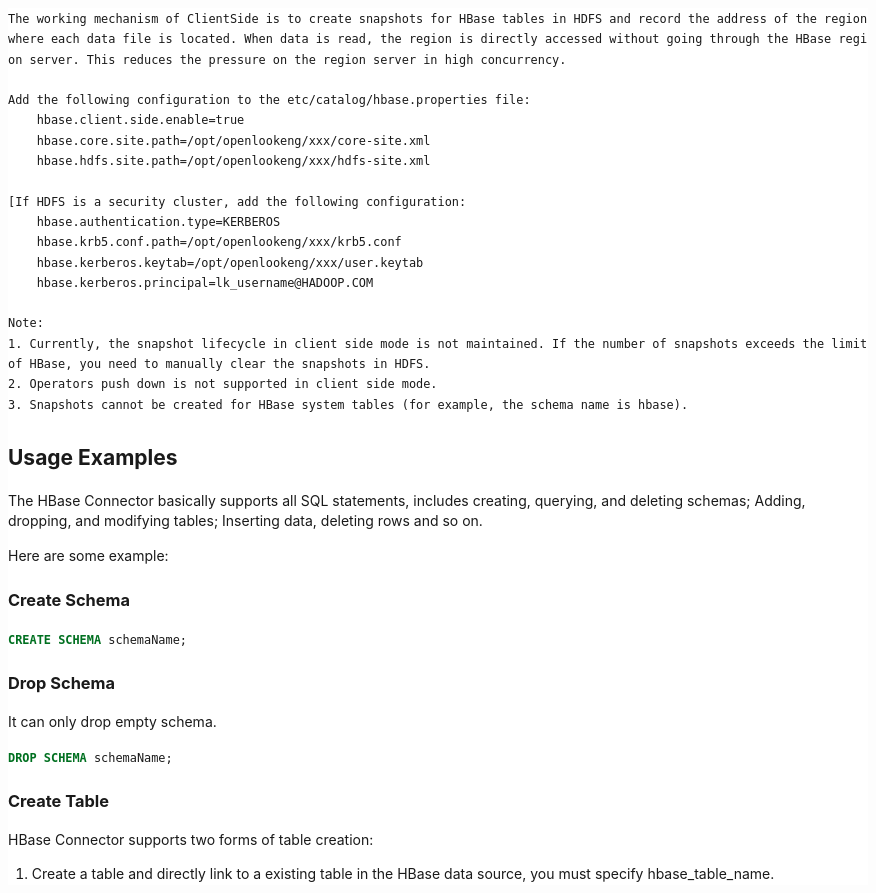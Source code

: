 ```
The working mechanism of ClientSide is to create snapshots for HBase tables in HDFS and record the address of the region where each data file is located. When data is read, the region is directly accessed without going through the HBase region server. This reduces the pressure on the region server in high concurrency.

Add the following configuration to the etc/catalog/hbase.properties file:
    hbase.client.side.enable=true
    hbase.core.site.path=/opt/openlookeng/xxx/core-site.xml
    hbase.hdfs.site.path=/opt/openlookeng/xxx/hdfs-site.xml

[If HDFS is a security cluster, add the following configuration:
    hbase.authentication.type=KERBEROS
    hbase.krb5.conf.path=/opt/openlookeng/xxx/krb5.conf
    hbase.kerberos.keytab=/opt/openlookeng/xxx/user.keytab
    hbase.kerberos.principal=lk_username@HADOOP.COM

Note: 
1. Currently, the snapshot lifecycle in client side mode is not maintained. If the number of snapshots exceeds the limit of HBase, you need to manually clear the snapshots in HDFS.
2. Operators push down is not supported in client side mode.
3. Snapshots cannot be created for HBase system tables (for example, the schema name is hbase).
```


## Usage Examples

The HBase Connector basically supports all SQL statements, includes creating, querying, and deleting schemas; Adding, dropping, and modifying tables; Inserting data, deleting rows and so on. 

Here are some example:

### Create Schema

```sql
CREATE SCHEMA schemaName;
```



### Drop Schema

It can only drop empty schema. 

```sql
DROP SCHEMA schemaName;
```



### Create Table

HBase Connector supports two forms of table creation: 

1. Create a table and directly link to a existing table in the HBase data source, you must specify hbase_table_name.
